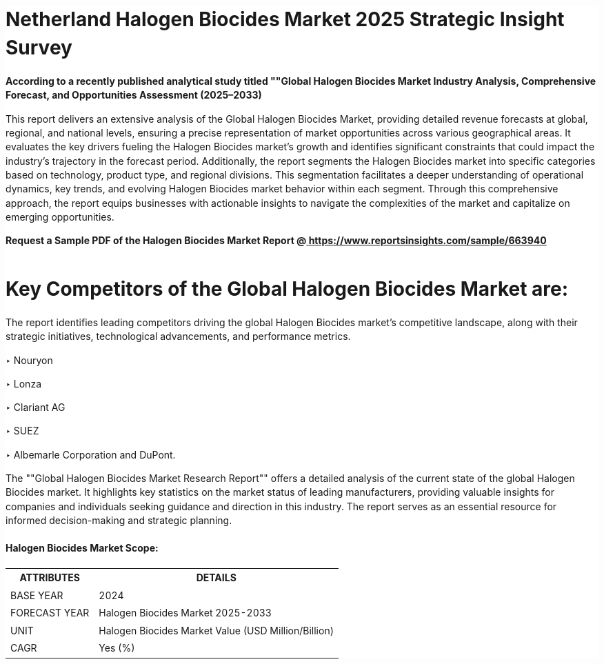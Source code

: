 # Netherland Halogen Biocides Market 2025 Strategic Insight Survey

<strong>According to a recently published analytical study titled ""Global Halogen Biocides Market Industry Analysis, Comprehensive Forecast, and Opportunities Assessment (2025–2033)</strong>

 This report delivers an extensive analysis of the Global Halogen Biocides Market, providing detailed revenue forecasts at global, regional, and national levels, ensuring a precise representation of market opportunities across various geographical areas. It evaluates the key drivers fueling the Halogen Biocides market’s growth and identifies significant constraints that could impact the industry’s trajectory in the forecast period. Additionally, the report segments the Halogen Biocides market into specific categories based on technology, product type, and regional divisions. This segmentation facilitates a deeper understanding of operational dynamics, key trends, and evolving Halogen Biocides market behavior within each segment. Through this comprehensive approach, the report equips businesses with actionable insights to navigate the complexities of the market and capitalize on emerging opportunities.

<strong>Request a Sample PDF of the Halogen Biocides Market Report </strong><strong>@<a href=https://www.reportsinsights.com/sample/663940> https://www.reportsinsights.com/sample/663940</a></strong></font>

# <strong>Key Competitors of the Global Halogen Biocides Market are:</strong>

The report identifies leading competitors driving the global Halogen Biocides market’s competitive landscape, along with their strategic initiatives, technological advancements, and performance metrics.

‣ Nouryon

‣ Lonza

‣ Clariant AG

‣ SUEZ

‣ Albemarle Corporation and DuPont.

The ""Global Halogen Biocides Market Research Report"" offers a detailed analysis of the current state of the global Halogen Biocides market. It highlights key statistics on the market status of leading manufacturers, providing valuable insights for companies and individuals seeking guidance and direction in this industry. The report serves as an essential resource for informed decision-making and strategic planning.

<h4>Halogen Biocides Market Scope:</h4>
<table>
<tr>
<th>ATTRIBUTES</th>
<th>DETAILS</th>
</tr>
<tr>
<td>BASE YEAR</td>
<td>2024</td>
</tr>
<tr>
<td>FORECAST YEAR</td>
<td>Halogen Biocides Market 2025-2033</td>
</tr>
<tr>
<td>UNIT</td>
<td>Halogen Biocides Market Value (USD Million/Billion)</td>
<tr>
<td>CAGR</td>
<td>Yes (%)</td>
</tr>
</tr>